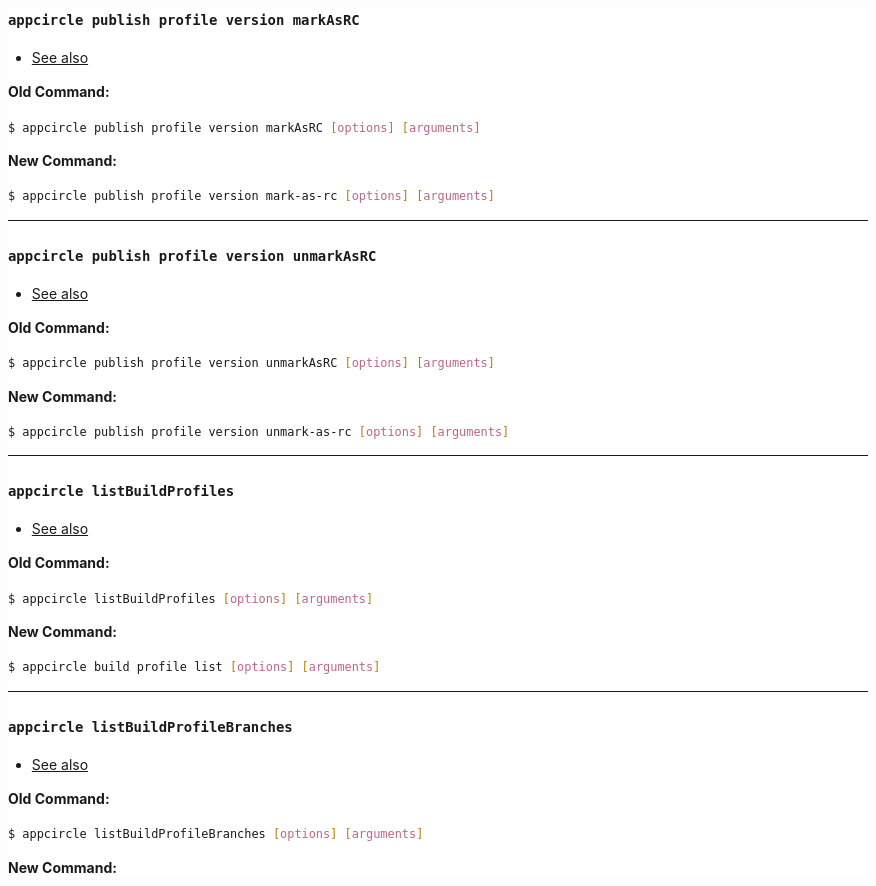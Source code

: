

### ```appcircle publish profile version markAsRC```

- [See also](/docs/publish/profile/version/mark-as-rc.md)

**Old Command:**
```sh
$ appcircle publish profile version markAsRC [options] [arguments]
```
**New Command:**

```sh
$ appcircle publish profile version mark-as-rc [options] [arguments]
```


---


### ```appcircle publish profile version unmarkAsRC```

- [See also](/docs/publish/profile/version/unmark-as-rc.md)

**Old Command:**
```sh
$ appcircle publish profile version unmarkAsRC [options] [arguments]
```
**New Command:**

```sh
$ appcircle publish profile version unmark-as-rc [options] [arguments]
```

---


### ```appcircle listBuildProfiles```

- [See also](/docs/build/profile/list.md)

**Old Command:**
```sh
$ appcircle listBuildProfiles [options] [arguments]
```
**New Command:**

```sh
$ appcircle build profile list [options] [arguments]
```


---


### ```appcircle listBuildProfileBranches```

- [See also](/docs/build/profile/branch/list.md)

**Old Command:**
```sh
$ appcircle listBuildProfileBranches [options] [arguments]
```
**New Command:**
